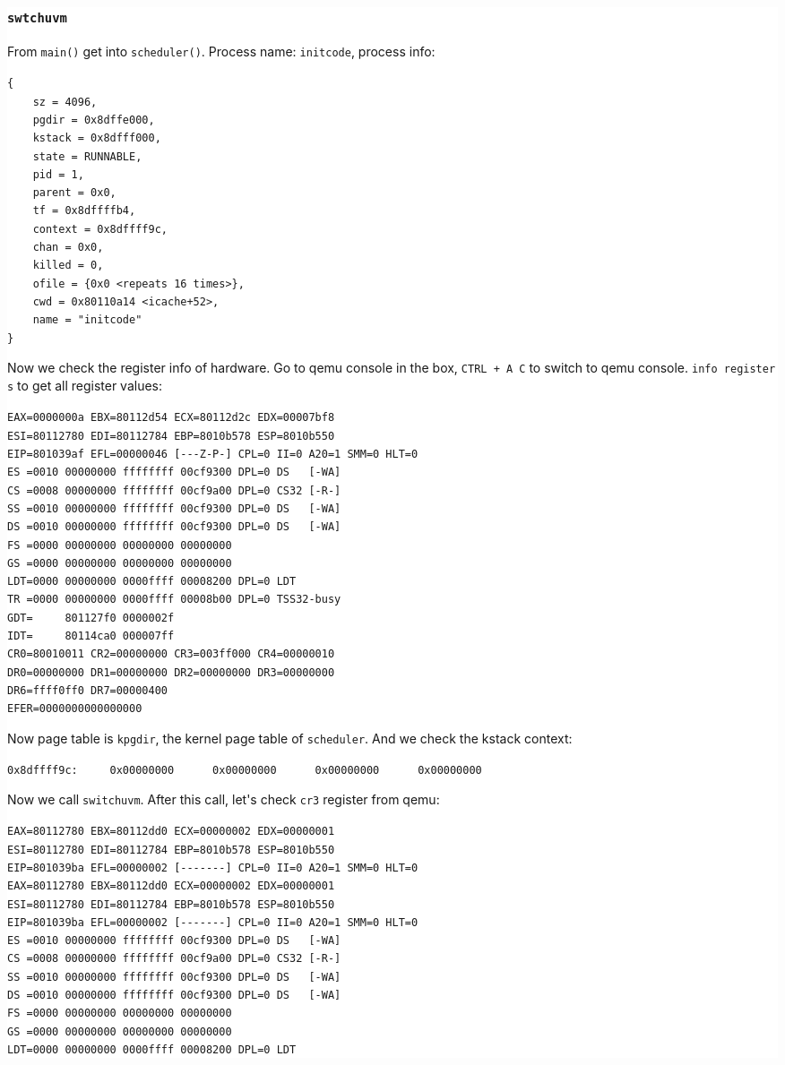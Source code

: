 
### `swtchuvm`

From `main()` get into `scheduler()`. Process name: `initcode`, process info:

```
{
    sz = 4096, 
    pgdir = 0x8dffe000, 
    kstack = 0x8dfff000, 
    state = RUNNABLE, 
    pid = 1, 
    parent = 0x0,
    tf = 0x8dffffb4, 
    context = 0x8dffff9c, 
    chan = 0x0, 
    killed = 0, 
    ofile = {0x0 <repeats 16 times>},
    cwd = 0x80110a14 <icache+52>, 
    name = "initcode"
}
```

Now we check the register info of hardware. Go to qemu console in the box, `CTRL + A C` to switch to qemu console. `info registers` to get all register values:

```
EAX=0000000a EBX=80112d54 ECX=80112d2c EDX=00007bf8
ESI=80112780 EDI=80112784 EBP=8010b578 ESP=8010b550
EIP=801039af EFL=00000046 [---Z-P-] CPL=0 II=0 A20=1 SMM=0 HLT=0
ES =0010 00000000 ffffffff 00cf9300 DPL=0 DS   [-WA]
CS =0008 00000000 ffffffff 00cf9a00 DPL=0 CS32 [-R-]
SS =0010 00000000 ffffffff 00cf9300 DPL=0 DS   [-WA]
DS =0010 00000000 ffffffff 00cf9300 DPL=0 DS   [-WA]
FS =0000 00000000 00000000 00000000
GS =0000 00000000 00000000 00000000
LDT=0000 00000000 0000ffff 00008200 DPL=0 LDT
TR =0000 00000000 0000ffff 00008b00 DPL=0 TSS32-busy
GDT=     801127f0 0000002f
IDT=     80114ca0 000007ff
CR0=80010011 CR2=00000000 CR3=003ff000 CR4=00000010
DR0=00000000 DR1=00000000 DR2=00000000 DR3=00000000
DR6=ffff0ff0 DR7=00000400
EFER=0000000000000000
```

Now page table is `kpgdir`, the kernel page table of `scheduler`. And we check the kstack context:

```
0x8dffff9c:     0x00000000      0x00000000      0x00000000      0x00000000
```

Now we call `switchuvm`. After this call, let's check `cr3` register from qemu:

```
EAX=80112780 EBX=80112dd0 ECX=00000002 EDX=00000001
ESI=80112780 EDI=80112784 EBP=8010b578 ESP=8010b550
EIP=801039ba EFL=00000002 [-------] CPL=0 II=0 A20=1 SMM=0 HLT=0
EAX=80112780 EBX=80112dd0 ECX=00000002 EDX=00000001
ESI=80112780 EDI=80112784 EBP=8010b578 ESP=8010b550
EIP=801039ba EFL=00000002 [-------] CPL=0 II=0 A20=1 SMM=0 HLT=0
ES =0010 00000000 ffffffff 00cf9300 DPL=0 DS   [-WA]
CS =0008 00000000 ffffffff 00cf9a00 DPL=0 CS32 [-R-]
SS =0010 00000000 ffffffff 00cf9300 DPL=0 DS   [-WA]
DS =0010 00000000 ffffffff 00cf9300 DPL=0 DS   [-WA]
FS =0000 00000000 00000000 00000000
GS =0000 00000000 00000000 00000000
LDT=0000 00000000 0000ffff 00008200 DPL=0 LDT
```